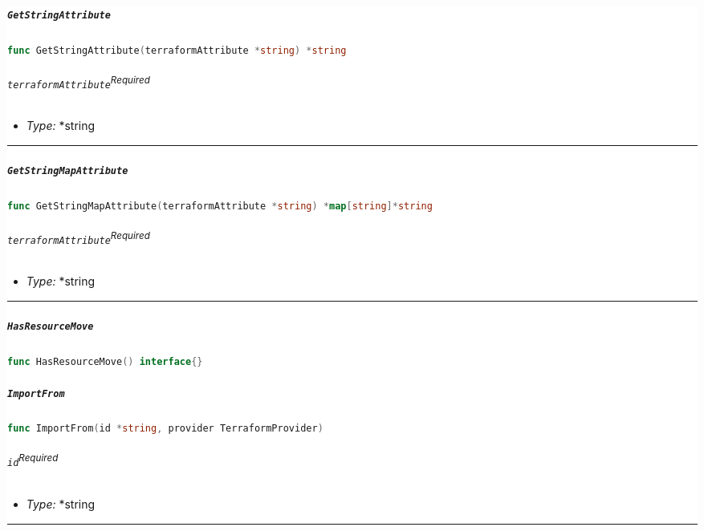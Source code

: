 
##### `GetStringAttribute` <a name="GetStringAttribute" id="@cdktf/provider-vault.pkiSecretBackendConfigAcme.PkiSecretBackendConfigAcme.getStringAttribute"></a>

```go
func GetStringAttribute(terraformAttribute *string) *string
```

###### `terraformAttribute`<sup>Required</sup> <a name="terraformAttribute" id="@cdktf/provider-vault.pkiSecretBackendConfigAcme.PkiSecretBackendConfigAcme.getStringAttribute.parameter.terraformAttribute"></a>

- *Type:* *string

---

##### `GetStringMapAttribute` <a name="GetStringMapAttribute" id="@cdktf/provider-vault.pkiSecretBackendConfigAcme.PkiSecretBackendConfigAcme.getStringMapAttribute"></a>

```go
func GetStringMapAttribute(terraformAttribute *string) *map[string]*string
```

###### `terraformAttribute`<sup>Required</sup> <a name="terraformAttribute" id="@cdktf/provider-vault.pkiSecretBackendConfigAcme.PkiSecretBackendConfigAcme.getStringMapAttribute.parameter.terraformAttribute"></a>

- *Type:* *string

---

##### `HasResourceMove` <a name="HasResourceMove" id="@cdktf/provider-vault.pkiSecretBackendConfigAcme.PkiSecretBackendConfigAcme.hasResourceMove"></a>

```go
func HasResourceMove() interface{}
```

##### `ImportFrom` <a name="ImportFrom" id="@cdktf/provider-vault.pkiSecretBackendConfigAcme.PkiSecretBackendConfigAcme.importFrom"></a>

```go
func ImportFrom(id *string, provider TerraformProvider)
```

###### `id`<sup>Required</sup> <a name="id" id="@cdktf/provider-vault.pkiSecretBackendConfigAcme.PkiSecretBackendConfigAcme.importFrom.parameter.id"></a>

- *Type:* *string

---
